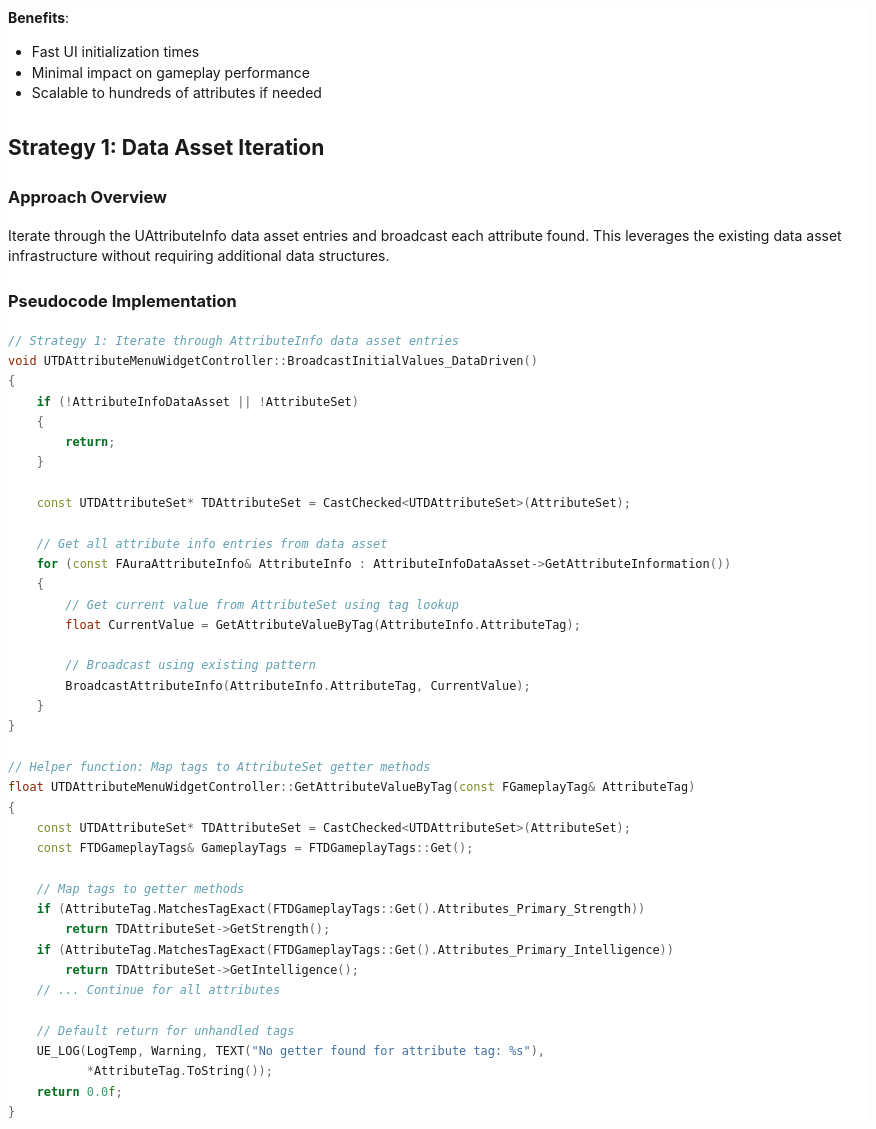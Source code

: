 **Benefits**:
- Fast UI initialization times
- Minimal impact on gameplay performance  
- Scalable to hundreds of attributes if needed

## Strategy 1: Data Asset Iteration

### Approach Overview

Iterate through the UAttributeInfo data asset entries and broadcast each attribute found. This leverages the existing data asset infrastructure without requiring additional data structures.

### Pseudocode Implementation

```cpp
// Strategy 1: Iterate through AttributeInfo data asset entries
void UTDAttributeMenuWidgetController::BroadcastInitialValues_DataDriven()
{
    if (!AttributeInfoDataAsset || !AttributeSet)
    {
        return;
    }

    const UTDAttributeSet* TDAttributeSet = CastChecked<UTDAttributeSet>(AttributeSet);

    // Get all attribute info entries from data asset
    for (const FAuraAttributeInfo& AttributeInfo : AttributeInfoDataAsset->GetAttributeInformation())
    {
        // Get current value from AttributeSet using tag lookup
        float CurrentValue = GetAttributeValueByTag(AttributeInfo.AttributeTag);
        
        // Broadcast using existing pattern
        BroadcastAttributeInfo(AttributeInfo.AttributeTag, CurrentValue);
    }
}

// Helper function: Map tags to AttributeSet getter methods
float UTDAttributeMenuWidgetController::GetAttributeValueByTag(const FGameplayTag& AttributeTag)
{
    const UTDAttributeSet* TDAttributeSet = CastChecked<UTDAttributeSet>(AttributeSet);
    const FTDGameplayTags& GameplayTags = FTDGameplayTags::Get();
    
    // Map tags to getter methods
    if (AttributeTag.MatchesTagExact(FTDGameplayTags::Get().Attributes_Primary_Strength))
        return TDAttributeSet->GetStrength();
    if (AttributeTag.MatchesTagExact(FTDGameplayTags::Get().Attributes_Primary_Intelligence))
        return TDAttributeSet->GetIntelligence();
    // ... Continue for all attributes
    
    // Default return for unhandled tags
    UE_LOG(LogTemp, Warning, TEXT("No getter found for attribute tag: %s"), 
           *AttributeTag.ToString());
    return 0.0f;
}
```
